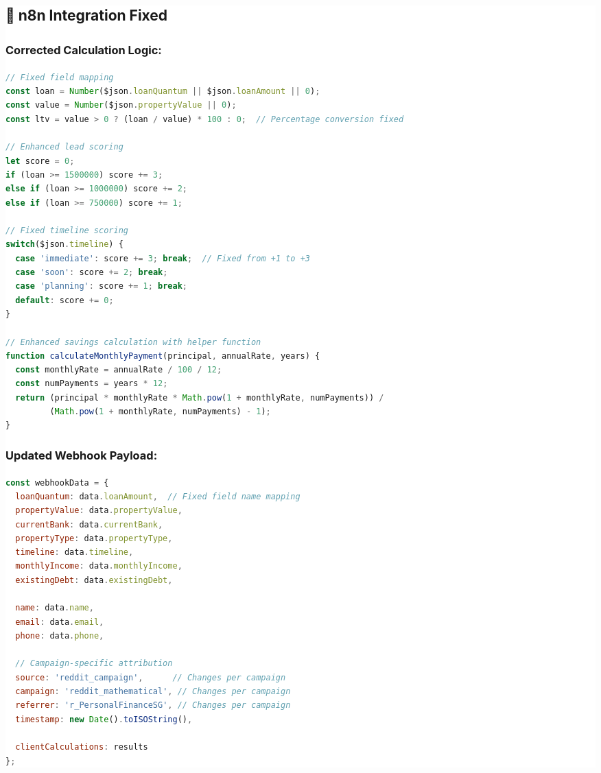 ## 🔧 **n8n Integration Fixed**

### **Corrected Calculation Logic:**
```javascript
// Fixed field mapping
const loan = Number($json.loanQuantum || $json.loanAmount || 0);
const value = Number($json.propertyValue || 0);
const ltv = value > 0 ? (loan / value) * 100 : 0;  // Percentage conversion fixed

// Enhanced lead scoring
let score = 0;
if (loan >= 1500000) score += 3; 
else if (loan >= 1000000) score += 2; 
else if (loan >= 750000) score += 1;

// Fixed timeline scoring
switch($json.timeline) {
  case 'immediate': score += 3; break;  // Fixed from +1 to +3
  case 'soon': score += 2; break;
  case 'planning': score += 1; break;
  default: score += 0;
}

// Enhanced savings calculation with helper function
function calculateMonthlyPayment(principal, annualRate, years) {
  const monthlyRate = annualRate / 100 / 12;
  const numPayments = years * 12;
  return (principal * monthlyRate * Math.pow(1 + monthlyRate, numPayments)) / 
         (Math.pow(1 + monthlyRate, numPayments) - 1);
}
```

### **Updated Webhook Payload:**
```javascript
const webhookData = {
  loanQuantum: data.loanAmount,  // Fixed field name mapping
  propertyValue: data.propertyValue,
  currentBank: data.currentBank,
  propertyType: data.propertyType,
  timeline: data.timeline,
  monthlyIncome: data.monthlyIncome,
  existingDebt: data.existingDebt,
  
  name: data.name,
  email: data.email,
  phone: data.phone,
  
  // Campaign-specific attribution
  source: 'reddit_campaign',      // Changes per campaign
  campaign: 'reddit_mathematical', // Changes per campaign
  referrer: 'r_PersonalFinanceSG', // Changes per campaign
  timestamp: new Date().toISOString(),
  
  clientCalculations: results
};
```
